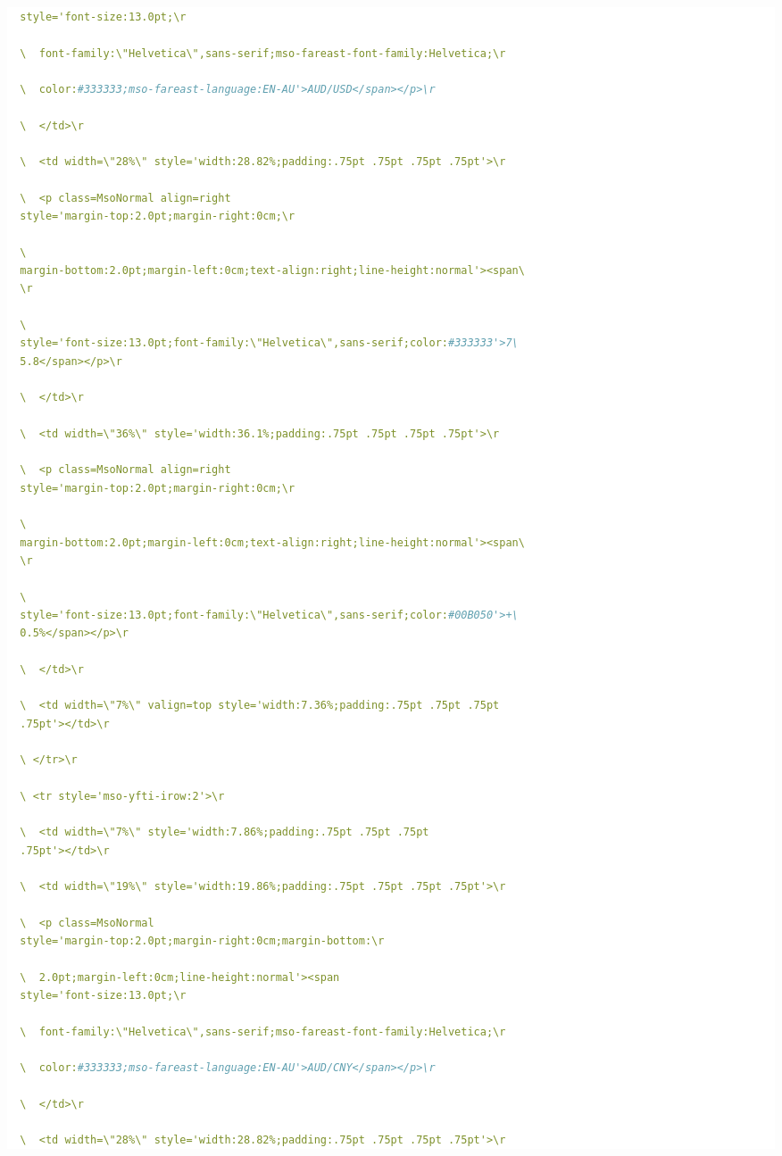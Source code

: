 ```yaml
  style='font-size:13.0pt;\r

  \  font-family:\"Helvetica\",sans-serif;mso-fareast-font-family:Helvetica;\r

  \  color:#333333;mso-fareast-language:EN-AU'>AUD/USD</span></p>\r

  \  </td>\r

  \  <td width=\"28%\" style='width:28.82%;padding:.75pt .75pt .75pt .75pt'>\r

  \  <p class=MsoNormal align=right
  style='margin-top:2.0pt;margin-right:0cm;\r

  \ 
  margin-bottom:2.0pt;margin-left:0cm;text-align:right;line-height:normal'><span\
  \r

  \ 
  style='font-size:13.0pt;font-family:\"Helvetica\",sans-serif;color:#333333'>7\
  5.8</span></p>\r

  \  </td>\r

  \  <td width=\"36%\" style='width:36.1%;padding:.75pt .75pt .75pt .75pt'>\r

  \  <p class=MsoNormal align=right
  style='margin-top:2.0pt;margin-right:0cm;\r

  \ 
  margin-bottom:2.0pt;margin-left:0cm;text-align:right;line-height:normal'><span\
  \r

  \ 
  style='font-size:13.0pt;font-family:\"Helvetica\",sans-serif;color:#00B050'>+\
  0.5%</span></p>\r

  \  </td>\r

  \  <td width=\"7%\" valign=top style='width:7.36%;padding:.75pt .75pt .75pt
  .75pt'></td>\r

  \ </tr>\r

  \ <tr style='mso-yfti-irow:2'>\r

  \  <td width=\"7%\" style='width:7.86%;padding:.75pt .75pt .75pt
  .75pt'></td>\r

  \  <td width=\"19%\" style='width:19.86%;padding:.75pt .75pt .75pt .75pt'>\r

  \  <p class=MsoNormal
  style='margin-top:2.0pt;margin-right:0cm;margin-bottom:\r

  \  2.0pt;margin-left:0cm;line-height:normal'><span
  style='font-size:13.0pt;\r

  \  font-family:\"Helvetica\",sans-serif;mso-fareast-font-family:Helvetica;\r

  \  color:#333333;mso-fareast-language:EN-AU'>AUD/CNY</span></p>\r

  \  </td>\r

  \  <td width=\"28%\" style='width:28.82%;padding:.75pt .75pt .75pt .75pt'>\r
```